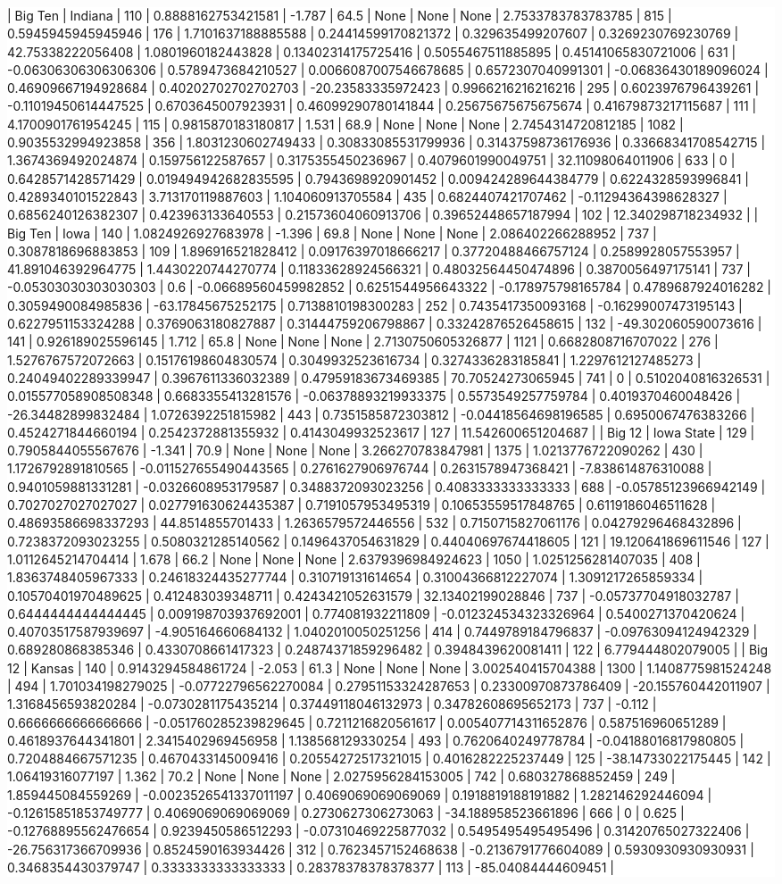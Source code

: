 | Big Ten | Indiana | 110 | 0.8888162753421581 | -1.787 | 64.5 | None | None | None | 2.7533783783783785 | 815 | 0.5945945945945946 | 176 | 1.7101637188885588 | 0.24414599170821372 | 0.329635499207607 | 0.3269230769230769 | 42.75338222056408 | 1.0801960182443828 | 0.13402314175725416 | 0.5055467511885895 | 0.45141065830721006 | 631 | -0.06306306306306306 | 0.5789473684210527 | 0.0066087007546678685 | 0.6572307040991301 | -0.06836430189096024 | 0.46909667194928684 | 0.40202702702702703 | -20.23583335972423 | 0.9966216216216216 | 295 | 0.6023976796439261 | -0.11019450614447525 | 0.6703645007923931 | 0.46099290780141844 | 0.25675675675675674 | 0.41679873217115687 | 111 | 4.1700901761954245 | 115 | 0.9815870183180817 | 1.531 | 68.9 | None | None | None | 2.7454314720812185 | 1082 | 0.9035532994923858 | 356 | 1.8031230602749433 | 0.30833085531799936 | 0.31437598736176936 | 0.33668341708542715 | 1.3674369492024874 | 0.159756122587657 | 0.3175355450236967 | 0.4079601990049751 | 32.11098064011906 | 633 | 0 | 0.6428571428571429 | 0.019494942682835595 | 0.7943698920901452  | 0.009424289644384779 | 0.6224328593996841 | 0.4289340101522843 | 3.713170119887603 | 1.104060913705584 | 435 | 0.6824407421707462 | -0.11294364398628327 | 0.6856240126382307 | 0.423963133640553 | 0.21573604060913706 | 0.39652448657187994 | 102 | 12.340298718234932 |
| Big Ten | Iowa | 140 | 1.0824926927683978 | -1.396 | 69.8 | None | None | None | 2.086402266288952 | 737 | 0.3087818696883853 | 109 | 1.896916521828412 | 0.09176397018666217 | 0.37720488466757124 | 0.2589928057553957 | 41.891046392964775 | 1.4430220744270774 | 0.11833628924566321 | 0.48032564450474896 | 0.3870056497175141 | 737 | -0.05303030303030303 | 0.6 | -0.06689560459982852 | 0.6251544956643322 | -0.178975798165784 | 0.4789687924016282 | 0.3059490084985836 | -63.17845675252175 | 0.7138810198300283 | 252 | 0.7435417350093168 | -0.16299007473195143 | 0.6227951153324288 | 0.3769063180827887 | 0.31444759206798867 | 0.33242876526458615 | 132 | -49.302060590073616 | 141 | 0.926189025596145 | 1.712 | 65.8 | None | None | None | 2.7130750605326877 | 1121 | 0.6682808716707022 | 276 | 1.5276767572072663 | 0.15176198604830574 | 0.3049932523616734 | 0.3274336283185841 | 1.2297612127485273 | 0.24049402289339947 | 0.3967611336032389 | 0.47959183673469385 | 70.70524273065945 | 741 | 0 | 0.5102040816326531 | 0.015577058908508348 | 0.6683355413281576  | -0.06378893219933375 | 0.5573549257759784 | 0.4019370460048426 | -26.34482899832484 | 1.0726392251815982 | 443 | 0.7351585872303812 | -0.04418564698196585 | 0.6950067476383266 | 0.4524271844660194 | 0.2542372881355932 | 0.4143049932523617 | 127 | 11.542600651204687 |
| Big 12 | Iowa State | 129 | 0.7905844055567676 | -1.341 | 70.9 | None | None | None | 3.266270783847981 | 1375 | 1.0213776722090262 | 430 | 1.1726792891810565 | -0.011527655490443565 | 0.2761627906976744 | 0.2631578947368421 | -7.838614876310088 | 0.9401059881331281 | -0.0326608953179587 | 0.3488372093023256 | 0.4083333333333333 | 688 | -0.05785123966942149 | 0.7027027027027027 | 0.027791630624435387 | 0.7191057953495319 | 0.10653559517848765 | 0.6119186046511628 | 0.48693586698337293 | 44.8514855701433 | 1.2636579572446556 | 532 | 0.7150715827061176 | 0.04279296468432896 | 0.7238372093023255 | 0.5080321285140562 | 0.1496437054631829 | 0.44040697674418605 | 121 | 19.120641869611546 | 127 | 1.0112645214704414 | 1.678 | 66.2 | None | None | None | 2.6379396984924623 | 1050 | 1.0251256281407035 | 408 | 1.8363748405967333 | 0.24618324435277744 | 0.310719131614654 | 0.31004366812227074 | 1.3091217265859334 | 0.10570401970489625 | 0.412483039348711 | 0.4243421052631579 | 32.13402199028846 | 737 | -0.05737704918032787 | 0.6444444444444445 | 0.009198703937692001 | 0.774081932211809  | -0.012324534323326964 | 0.5400271370420624 | 0.40703517587939697 | -4.905164660684132 | 1.0402010050251256 | 414 | 0.7449789184796837 | -0.09763094124942329 | 0.689280868385346 | 0.4330708661417323 | 0.24874371859296482 | 0.3948439620081411 | 122 | 6.779444802079005 |
| Big 12 | Kansas | 140 | 0.9143294584861724 | -2.053 | 61.3 | None | None | None | 3.002540415704388 | 1300 | 1.1408775981524248 | 494 | 1.701034198279025 | -0.07722796562270084 | 0.27951153324287653 | 0.23300970873786409 | -20.155760442011907 | 1.3168456593820284 | -0.0730281175435214 | 0.37449118046132973 | 0.34782608695652173 | 737 | -0.112 | 0.6666666666666666 | -0.051760285239829645 | 0.7211216820561617 | 0.005407714311652876 | 0.587516960651289 | 0.4618937644341801 | 2.3415402969456958 | 1.138568129330254 | 493 | 0.7620640249778784 | -0.04188016817980805 | 0.7204884667571235 | 0.4670433145009416 | 0.20554272517321015 | 0.4016282225237449 | 125 | -38.14733022175445 | 142 | 1.06419316077197 | 1.362 | 70.2 | None | None | None | 2.0275956284153005 | 742 | 0.680327868852459 | 249 | 1.859445084559269 | -0.0023526541337011197 | 0.4069069069069069 | 0.1918819188191882 | 1.282146292446094 | -0.12615851853749777 | 0.4069069069069069 | 0.2730627306273063 | -34.188958523661896 | 666 | 0 | 0.625 | -0.12768895562476654 | 0.9239450586512293  | -0.07310469225877032 | 0.5495495495495496 | 0.31420765027322406 | -26.756317366709936 | 0.8524590163934426 | 312 | 0.7623457152468638 | -0.2136791776604089 | 0.5930930930930931 | 0.3468354430379747 | 0.3333333333333333 | 0.28378378378378377 | 113 | -85.04084444609451 |